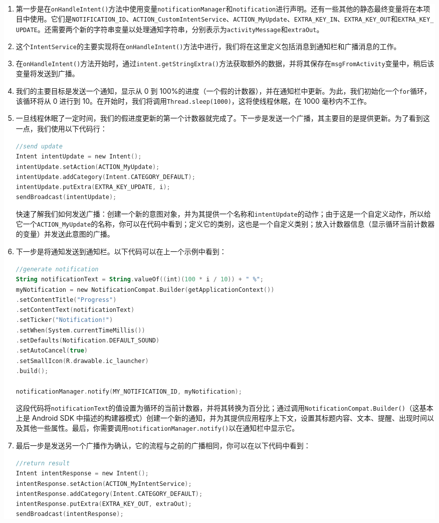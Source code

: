 1.  第一步是在`onHandleIntent()`方法中使用变量`notificationManager`和`notification`进行声明。还有一些其他的静态最终变量将在本项目中使用。它们是`NOTIFICATION_ID`、`ACTION_CustomIntentService`、`ACTION_MyUpdate`、`EXTRA_KEY_IN`、`EXTRA_KEY_OUT`和`EXTRA_KEY_UPDATE`。还需要两个新的字符串变量以处理通知字符串，分别表示为`activityMessage`和`extraOut`。

1.  这个`IntentService`的主要实现将在`onHandleIntent()`方法中进行，我们将在这里定义包括消息到通知栏和广播消息的工作。

1.  在`onHandleIntent()`方法开始时，通过`intent.getStringExtra()`方法获取额外的数据，并将其保存在`msgFromActivity`变量中，稍后该变量将发送到广播。

1.  我们的主要目标是发送一个通知，显示从 0 到 100%的进度（一个假的计数器），并在通知栏中更新。为此，我们初始化一个`for`循环，该循环将从 0 进行到 10。在开始时，我们将调用`Thread.sleep(1000)`，这将使线程休眠，在 1000 毫秒内不工作。

1.  一旦线程休眠了一定时间，我们的假进度更新的第一个计数器就完成了。下一步是发送一个广播，其主要目的是提供更新。为了看到这一点，我们使用以下代码行：

    ```kt
    //send update 
    Intent intentUpdate = new Intent();
    intentUpdate.setAction(ACTION_MyUpdate);
    intentUpdate.addCategory(Intent.CATEGORY_DEFAULT);
    intentUpdate.putExtra(EXTRA_KEY_UPDATE, i);
    sendBroadcast(intentUpdate);
    ```

    快速了解我们如何发送广播：创建一个新的意图对象，并为其提供一个名称和`intentUpdate`的动作；由于这是一个自定义动作，所以给它一个`ACTION_MyUpdate`的名称，你可以在代码中看到；定义它的类别，这也是一个自定义类别；放入计数器信息（显示循环当前计数器的变量）并发送此意图的广播。

1.  下一步是将通知发送到通知栏。以下代码可以在上一个示例中看到：

    ```kt
    //generate notification
    String notificationText = String.valueOf((int)(100 * i / 10)) + " %";
    myNotification = new NotificationCompat.Builder(getApplicationContext())
    .setContentTitle("Progress")
    .setContentText(notificationText)
    .setTicker("Notification!")
    .setWhen(System.currentTimeMillis())
    .setDefaults(Notification.DEFAULT_SOUND)
    .setAutoCancel(true)
    .setSmallIcon(R.drawable.ic_launcher)
    .build();

    notificationManager.notify(MY_NOTIFICATION_ID, myNotification);
    ```

    这段代码将`notificationText`的值设置为循环的当前计数器，并将其转换为百分比；通过调用`NotificationCompat.Builder()`（这基本上是 Android SDK 中描述的构建器模式）创建一个新的通知，并为其提供应用程序上下文，设置其标题内容、文本、提醒、出现时间以及其他一些属性。最后，你需要调用`notificationManager.notify()`以在通知栏中显示它。

1.  最后一步是发送另一个广播作为确认，它的流程与之前的广播相同，你可以在以下代码中看到：

    ```kt
    //return result
    Intent intentResponse = new Intent();
    intentResponse.setAction(ACTION_MyIntentService);
    intentResponse.addCategory(Intent.CATEGORY_DEFAULT);
    intentResponse.putExtra(EXTRA_KEY_OUT, extraOut);
    sendBroadcast(intentResponse);
    ```
